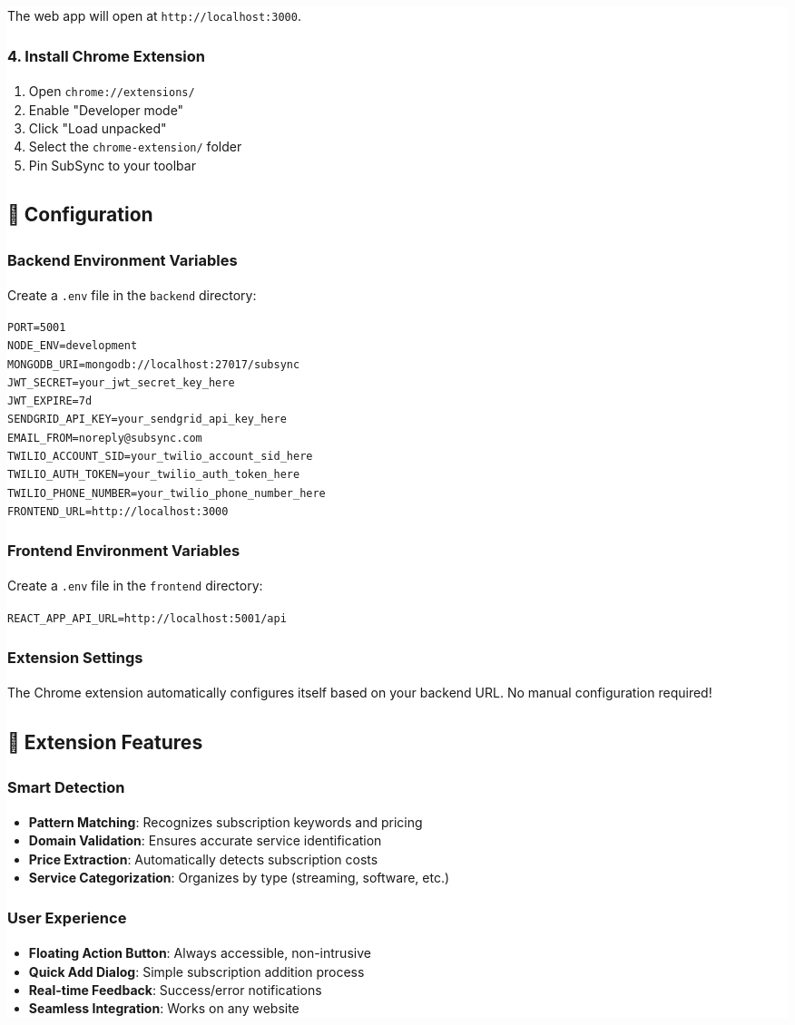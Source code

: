 The web app will open at `http://localhost:3000`.

### 4. Install Chrome Extension

1. Open `chrome://extensions/`
2. Enable "Developer mode"
3. Click "Load unpacked"
4. Select the `chrome-extension/` folder
5. Pin SubSync to your toolbar

## 🔧 Configuration

### Backend Environment Variables
Create a `.env` file in the `backend` directory:

```env
PORT=5001
NODE_ENV=development
MONGODB_URI=mongodb://localhost:27017/subsync
JWT_SECRET=your_jwt_secret_key_here
JWT_EXPIRE=7d
SENDGRID_API_KEY=your_sendgrid_api_key_here
EMAIL_FROM=noreply@subsync.com
TWILIO_ACCOUNT_SID=your_twilio_account_sid_here
TWILIO_AUTH_TOKEN=your_twilio_auth_token_here
TWILIO_PHONE_NUMBER=your_twilio_phone_number_here
FRONTEND_URL=http://localhost:3000
```

### Frontend Environment Variables
Create a `.env` file in the `frontend` directory:

```env
REACT_APP_API_URL=http://localhost:5001/api
```

### Extension Settings

The Chrome extension automatically configures itself based on your backend URL. No manual configuration required!

## 📱 Extension Features

### Smart Detection
- **Pattern Matching**: Recognizes subscription keywords and pricing
- **Domain Validation**: Ensures accurate service identification
- **Price Extraction**: Automatically detects subscription costs
- **Service Categorization**: Organizes by type (streaming, software, etc.)

### User Experience
- **Floating Action Button**: Always accessible, non-intrusive
- **Quick Add Dialog**: Simple subscription addition process
- **Real-time Feedback**: Success/error notifications
- **Seamless Integration**: Works on any website
